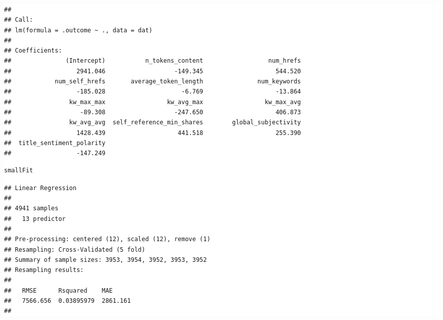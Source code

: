     ## 
    ## Call:
    ## lm(formula = .outcome ~ ., data = dat)
    ## 
    ## Coefficients:
    ##               (Intercept)           n_tokens_content                  num_hrefs  
    ##                  2941.046                   -149.345                    544.520  
    ##            num_self_hrefs       average_token_length               num_keywords  
    ##                  -185.028                     -6.769                    -13.864  
    ##                kw_max_max                 kw_avg_max                 kw_max_avg  
    ##                   -89.308                   -247.650                    406.873  
    ##                kw_avg_avg  self_reference_min_shares        global_subjectivity  
    ##                  1428.439                    441.518                    255.390  
    ##  title_sentiment_polarity  
    ##                  -147.249

``` r
smallFit
```

    ## Linear Regression 
    ## 
    ## 4941 samples
    ##   13 predictor
    ## 
    ## Pre-processing: centered (12), scaled (12), remove (1) 
    ## Resampling: Cross-Validated (5 fold) 
    ## Summary of sample sizes: 3953, 3954, 3952, 3953, 3952 
    ## Resampling results:
    ## 
    ##   RMSE      Rsquared    MAE     
    ##   7566.656  0.03895979  2861.161
    ## 